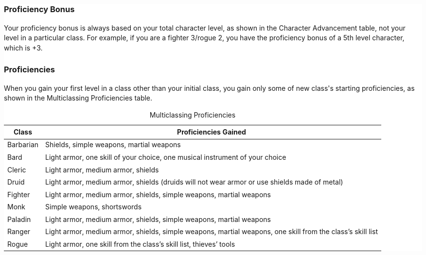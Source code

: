 ### Proficiency Bonus

Your proficiency bonus is always based on your total character level, as shown in the Character Advancement table, not your level in a particular class. For example, if you are a fighter 3/rogue 2, you have the proficiency bonus of a 5th level character, which is +3.

### Proficiencies

When you gain your first level in a class other than your initial class, you gain only some of new class's starting proficiencies, as shown in the Multiclassing Proficiencies table.

<table>
<caption id="multiclassing-proficiencies">Multiclassing Proficiencies</caption>
<colgroup>
<col style="text-align:left;"/>
<col style="text-align:left;"/>
</colgroup>

<thead>
<tr>
	<th>Class</th>
	<th>Proficiencies Gained</th>
</tr>
</thead>

<tbody>
<tr>
	<td>Barbarian</td>
	<td>Shields, simple weapons, martial weapons</td>
</tr>
<tr>
	<td>Bard</td>
	<td>Light armor, one skill of your choice, one musical instrument of your choice</td>
</tr>
<tr>
	<td>Cleric</td>
	<td>Light armor, medium armor, shields</td>
</tr>
<tr>
	<td>Druid</td>
	<td>Light armor, medium armor, shields (druids will not wear armor or use shields made of metal)</td>
</tr>
<tr>
	<td>Fighter</td>
	<td>Light armor, medium armor, shields, simple weapons, martial weapons</td>
</tr>
<tr>
	<td>Monk</td>
	<td>Simple weapons, shortswords</td>
</tr>
<tr>
	<td>Paladin</td>
	<td>Light armor, medium armor, shields, simple weapons, martial weapons</td>
</tr>
<tr>
	<td>Ranger</td>
	<td>Light armor, medium armor, shields, simple weapons, martial weapons, one skill from the class&#8217;s skill list</td>
</tr>
<tr>
	<td>Rogue</td>
	<td>Light armor, one skill from the class&#8217;s skill list, thieves&#8217; tools</td>
</tr>
<tr>